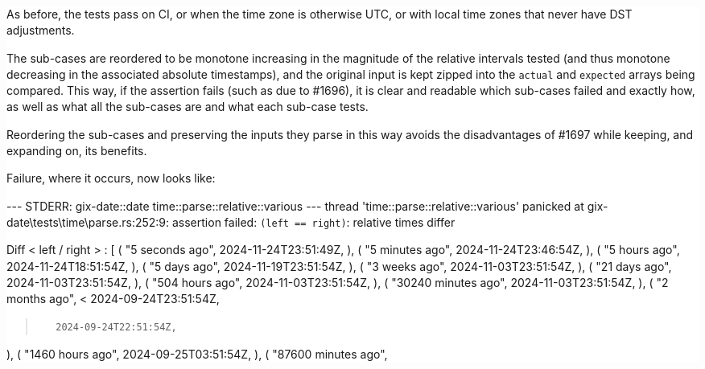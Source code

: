    As before, the tests pass on CI, or when the time zone is otherwise
   UTC, or with local time zones that never have DST adjustments.
   
   The sub-cases are reordered to be monotone increasing in the
   magnitude of the relative intervals tested (and thus monotone
   decreasing in the associated absolute timestamps), and the original
   input is kept zipped into the `actual` and `expected` arrays being
   compared. This way, if the assertion fails (such as due to #1696),
   it is clear and readable which sub-cases failed and exactly how, as
   well as what all the sub-cases are and what each sub-case tests.
   
   Reordering the sub-cases and preserving the inputs they parse in
   this way avoids the disadvantages of #1697 while keeping, and
   expanding on, its benefits.
   
   Failure, where it occurs, now looks like:
   
   --- STDERR:              gix-date::date time::parse::relative::various ---
   thread 'time::parse::relative::various' panicked at gix-date\tests\time\parse.rs:252:9:
   assertion failed: `(left == right)`: relative times differ
   
   Diff < left / right > :
   [
   (
   "5 seconds ago",
   2024-11-24T23:51:49Z,
   ),
   (
   "5 minutes ago",
   2024-11-24T23:46:54Z,
   ),
   (
   "5 hours ago",
   2024-11-24T18:51:54Z,
   ),
   (
   "5 days ago",
   2024-11-19T23:51:54Z,
   ),
   (
   "3 weeks ago",
   2024-11-03T23:51:54Z,
   ),
   (
   "21 days ago",
   2024-11-03T23:51:54Z,
   ),
   (
   "504 hours ago",
   2024-11-03T23:51:54Z,
   ),
   (
   "30240 minutes ago",
   2024-11-03T23:51:54Z,
   ),
   (
   "2 months ago",
   <        2024-09-24T23:51:54Z,
   >        2024-09-24T22:51:54Z,
   ),
   (
   "1460 hours ago",
   2024-09-25T03:51:54Z,
   ),
   (
   "87600 minutes ago",